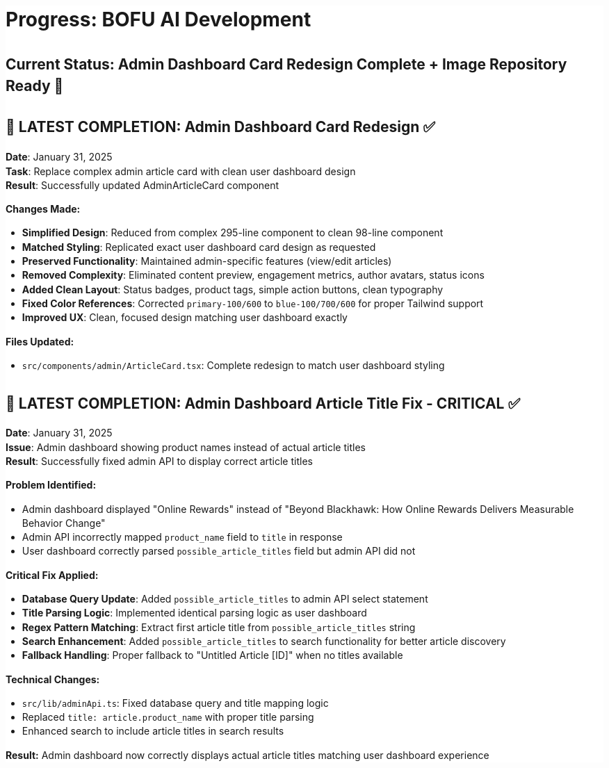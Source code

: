 # Progress: BOFU AI Development

## Current Status: Admin Dashboard Card Redesign Complete + Image Repository Ready 🎯

## 🎯 **LATEST COMPLETION: Admin Dashboard Card Redesign** ✅
**Date**: January 31, 2025  
**Task**: Replace complex admin article card with clean user dashboard design  
**Result**: Successfully updated AdminArticleCard component  

**Changes Made:**
- **Simplified Design**: Reduced from complex 295-line component to clean 98-line component
- **Matched Styling**: Replicated exact user dashboard card design as requested
- **Preserved Functionality**: Maintained admin-specific features (view/edit articles)
- **Removed Complexity**: Eliminated content preview, engagement metrics, author avatars, status icons
- **Added Clean Layout**: Status badges, product tags, simple action buttons, clean typography
- **Fixed Color References**: Corrected `primary-100/600` to `blue-100/700/600` for proper Tailwind support
- **Improved UX**: Clean, focused design matching user dashboard exactly

**Files Updated:**
- `src/components/admin/ArticleCard.tsx`: Complete redesign to match user dashboard styling

## 🎯 **LATEST COMPLETION: Admin Dashboard Article Title Fix - CRITICAL** ✅
**Date**: January 31, 2025  
**Issue**: Admin dashboard showing product names instead of actual article titles  
**Result**: Successfully fixed admin API to display correct article titles  

**Problem Identified:**
- Admin dashboard displayed "Online Rewards" instead of "Beyond Blackhawk: How Online Rewards Delivers Measurable Behavior Change"
- Admin API incorrectly mapped `product_name` field to `title` in response
- User dashboard correctly parsed `possible_article_titles` field but admin API did not

**Critical Fix Applied:**
- **Database Query Update**: Added `possible_article_titles` to admin API select statement
- **Title Parsing Logic**: Implemented identical parsing logic as user dashboard
- **Regex Pattern Matching**: Extract first article title from `possible_article_titles` string
- **Search Enhancement**: Added `possible_article_titles` to search functionality for better article discovery
- **Fallback Handling**: Proper fallback to "Untitled Article [ID]" when no titles available

**Technical Changes:**
- `src/lib/adminApi.ts`: Fixed database query and title mapping logic
- Replaced `title: article.product_name` with proper title parsing
- Enhanced search to include article titles in search results

**Result:** Admin dashboard now correctly displays actual article titles matching user dashboard experience
